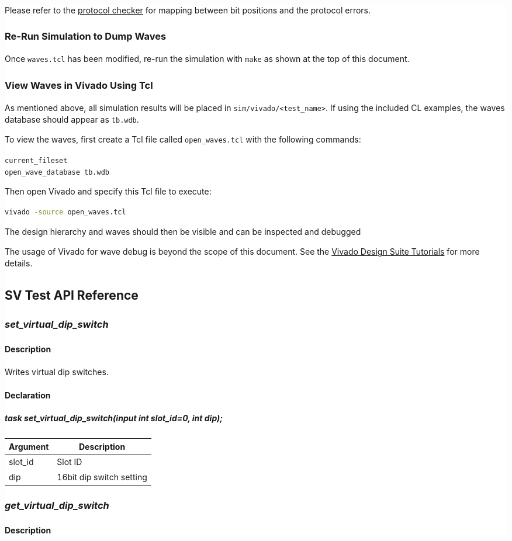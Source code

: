 Please refer to the [protocol checker](./../common/verif/models/xilinx_axi_pc/axi_protocol_checker_v1_1_vl_rfs.v) for mapping between bit positions and the protocol errors.

### Re-Run Simulation to Dump Waves

Once `waves.tcl` has been modified, re-run the simulation with `make` as shown at the top of this document.

### View Waves in Vivado Using Tcl

As mentioned above, all simulation results will be placed in `sim/vivado/<test_name>`. If using the included CL examples, the waves database should appear as `tb.wdb`.

To view the waves, first create a Tcl file called `open_waves.tcl` with the following commands:

```tcl
current_fileset
open_wave_database tb.wdb
```

Then open Vivado and specify this Tcl file to execute:

```bash
vivado -source open_waves.tcl
```

The design hierarchy and waves should then be visible and can be inspected and debugged

The usage of Vivado for wave debug is beyond the scope of this document. See the [Vivado Design Suite Tutorials](https://www.xilinx.com/support/documentation/sw_manuals/xilinx2015_4/ug936-vivado-tutorial-programming-debugging.pdf) for more details.

## SV Test API Reference

### *set_virtual_dip_switch*

#### Description

Writes virtual dip switches.

#### Declaration

##### task set_virtual_dip_switch(input int slot_id=0, int dip);

| Argument | Description |
| --- | --- |
| slot_id | Slot ID |
| dip | 16bit dip switch setting |

### *get_virtual_dip_switch*

#### Description
